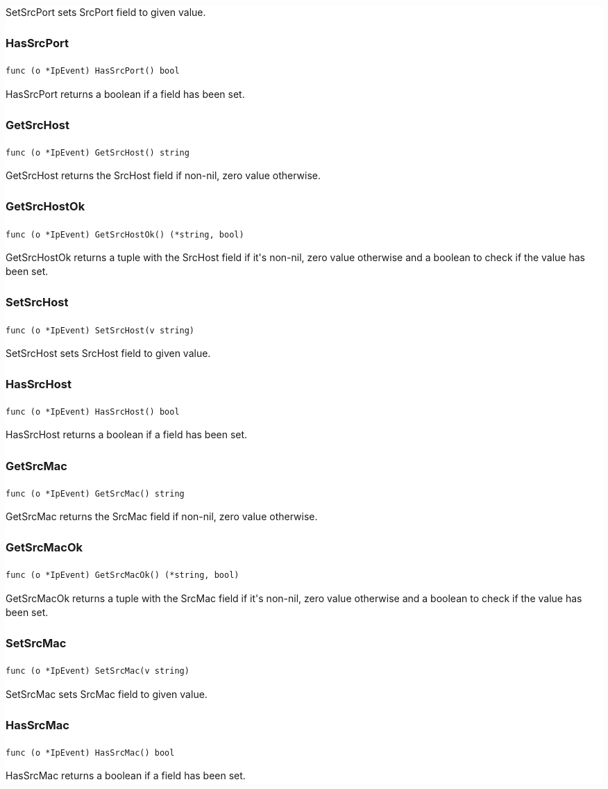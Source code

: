 SetSrcPort sets SrcPort field to given value.

### HasSrcPort

`func (o *IpEvent) HasSrcPort() bool`

HasSrcPort returns a boolean if a field has been set.

### GetSrcHost

`func (o *IpEvent) GetSrcHost() string`

GetSrcHost returns the SrcHost field if non-nil, zero value otherwise.

### GetSrcHostOk

`func (o *IpEvent) GetSrcHostOk() (*string, bool)`

GetSrcHostOk returns a tuple with the SrcHost field if it's non-nil, zero value otherwise
and a boolean to check if the value has been set.

### SetSrcHost

`func (o *IpEvent) SetSrcHost(v string)`

SetSrcHost sets SrcHost field to given value.

### HasSrcHost

`func (o *IpEvent) HasSrcHost() bool`

HasSrcHost returns a boolean if a field has been set.

### GetSrcMac

`func (o *IpEvent) GetSrcMac() string`

GetSrcMac returns the SrcMac field if non-nil, zero value otherwise.

### GetSrcMacOk

`func (o *IpEvent) GetSrcMacOk() (*string, bool)`

GetSrcMacOk returns a tuple with the SrcMac field if it's non-nil, zero value otherwise
and a boolean to check if the value has been set.

### SetSrcMac

`func (o *IpEvent) SetSrcMac(v string)`

SetSrcMac sets SrcMac field to given value.

### HasSrcMac

`func (o *IpEvent) HasSrcMac() bool`

HasSrcMac returns a boolean if a field has been set.
